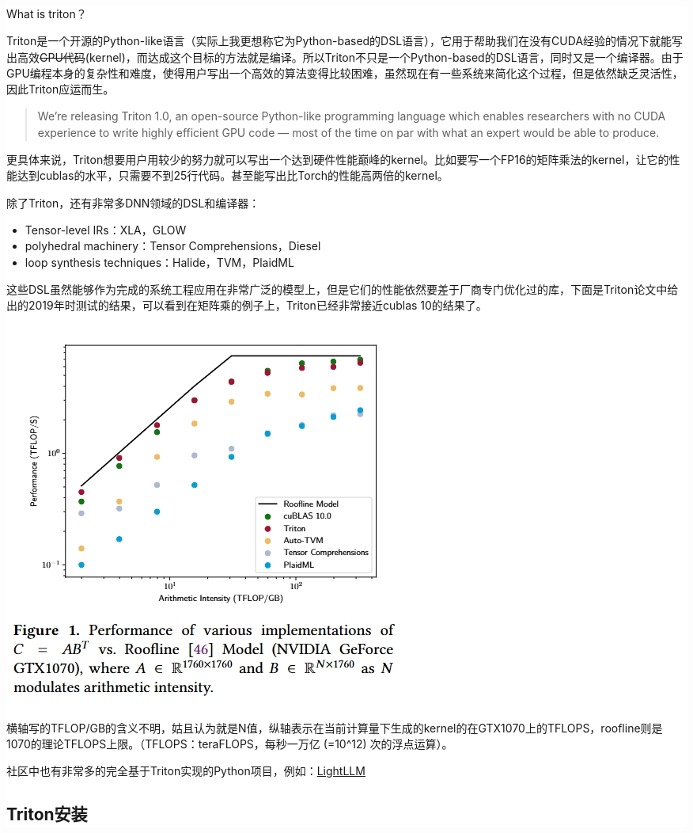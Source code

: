 What is triton？

Triton是一个开源的Python-like语言（实际上我更想称它为Python-based的DSL语言），它用于帮助我们在没有CUDA经验的情况下就能写出高效~~GPU代码~~(kernel)，而达成这个目标的方法就是编译。所以Triton不只是一个Python-based的DSL语言，同时又是一个编译器。由于GPU编程本身的复杂性和难度，使得用户写出一个高效的算法变得比较困难，虽然现在有一些系统来简化这个过程，但是依然缺乏灵活性，因此Triton应运而生。

>We’re releasing Triton 1.0, an open-source Python-like programming language which enables researchers with no CUDA experience to write highly efficient GPU code — most of the time on par with what an expert would be able to produce.

更具体来说，Triton想要用户用较少的努力就可以写出一个达到硬件性能巅峰的kernel。比如要写一个FP16的矩阵乘法的kernel，让它的性能达到cublas的水平，只需要不到25行代码。甚至能写出比Torch的性能高两倍的kernel。

除了Triton，还有非常多DNN领域的DSL和编译器：

- Tensor-level IRs：XLA，GLOW
- polyhedral machinery：Tensor Comprehensions，Diesel
- loop synthesis techniques：Halide，TVM，PlaidML

这些DSL虽然能够作为完成的系统工程应用在非常广泛的模型上，但是它们的性能依然要差于厂商专门优化过的库，下面是Triton论文中给出的2019年时测试的结果，可以看到在矩阵乘的例子上，Triton已经非常接近cublas 10的结果了。

![Performance of C vs Roofline.png](../.images/Performance%20of%20C%20vs%20Roofline.png)

横轴写的TFLOP/GB的含义不明，姑且认为就是N值，纵轴表示在当前计算量下生成的kernel的在GTX1070上的TFLOPS，roofline则是1070的理论TFLOPS上限。（TFLOPS：teraFLOPS，每秒一万亿 (=10^12) 次的浮点运算）。

社区中也有非常多的完全基于Triton实现的Python项目，例如：[LightLLM](https://github.com/ModelTC/lightllm/tree/main)

## Triton安装
